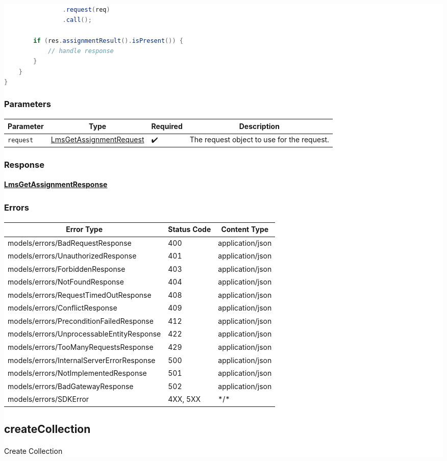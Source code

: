 ```java
                .request(req)
                .call();

        if (res.assignmentResult().isPresent()) {
            // handle response
        }
    }
}
```

### Parameters

| Parameter                                                                     | Type                                                                          | Required                                                                      | Description                                                                   |
| ----------------------------------------------------------------------------- | ----------------------------------------------------------------------------- | ----------------------------------------------------------------------------- | ----------------------------------------------------------------------------- |
| `request`                                                                     | [LmsGetAssignmentRequest](../../models/operations/LmsGetAssignmentRequest.md) | :heavy_check_mark:                                                            | The request object to use for the request.                                    |

### Response

**[LmsGetAssignmentResponse](../../models/operations/LmsGetAssignmentResponse.md)**

### Errors

| Error Type                                | Status Code                               | Content Type                              |
| ----------------------------------------- | ----------------------------------------- | ----------------------------------------- |
| models/errors/BadRequestResponse          | 400                                       | application/json                          |
| models/errors/UnauthorizedResponse        | 401                                       | application/json                          |
| models/errors/ForbiddenResponse           | 403                                       | application/json                          |
| models/errors/NotFoundResponse            | 404                                       | application/json                          |
| models/errors/RequestTimedOutResponse     | 408                                       | application/json                          |
| models/errors/ConflictResponse            | 409                                       | application/json                          |
| models/errors/PreconditionFailedResponse  | 412                                       | application/json                          |
| models/errors/UnprocessableEntityResponse | 422                                       | application/json                          |
| models/errors/TooManyRequestsResponse     | 429                                       | application/json                          |
| models/errors/InternalServerErrorResponse | 500                                       | application/json                          |
| models/errors/NotImplementedResponse      | 501                                       | application/json                          |
| models/errors/BadGatewayResponse          | 502                                       | application/json                          |
| models/errors/SDKError                    | 4XX, 5XX                                  | \*/\*                                     |

## createCollection

Create Collection
